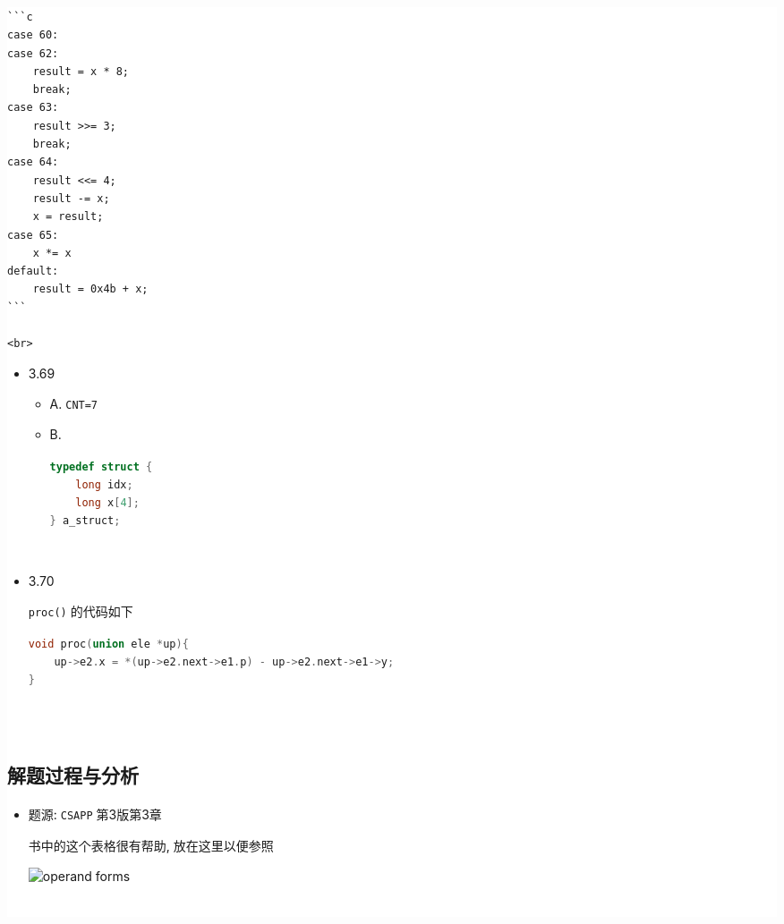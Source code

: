 	```c
	case 60:
	case 62:
		result = x * 8;
		break;
	case 63:
		result >>= 3;
		break;
	case 64:
		result <<= 4;
		result -= x;
		x = result;
	case 65:
		x *= x
	default:
		result = 0x4b + x;
	```

	<br>

*	3.69

	*	A. `CNT=7`

	*	B.

		```c
		typedef struct {
			long idx;
			long x[4];
		} a_struct;
		```

	<br>

*	3.70

	`proc()` 的代码如下

	```c
	void proc(union ele *up){
		up->e2.x = *(up->e2.next->e1.p) - up->e2.next->e1->y;
	}
	```

<br><br>

##	解题过程与分析

*	题源: `CSAPP` 第3版第3章

	书中的这个表格很有帮助, 放在这里以便参照

	![operand forms](https://github.com/jJayyyyyyy/USTC-2018-Smester-1/blob/master/CSAPP/homework/hw02/assets/OperandFroms.jpg)

	<br>
